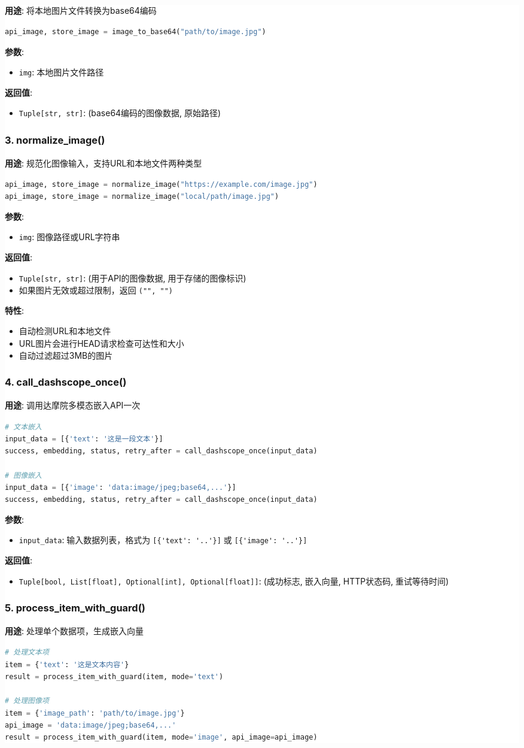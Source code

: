 **用途**: 将本地图片文件转换为base64编码

```python
api_image, store_image = image_to_base64("path/to/image.jpg")
```

**参数**:
- `img`: 本地图片文件路径

**返回值**:
- `Tuple[str, str]`: (base64编码的图像数据, 原始路径)

### 3. normalize_image()

**用途**: 规范化图像输入，支持URL和本地文件两种类型

```python
api_image, store_image = normalize_image("https://example.com/image.jpg")
api_image, store_image = normalize_image("local/path/image.jpg")
```

**参数**:
- `img`: 图像路径或URL字符串

**返回值**:
- `Tuple[str, str]`: (用于API的图像数据, 用于存储的图像标识)
- 如果图片无效或超过限制，返回 `("", "")`

**特性**:
- 自动检测URL和本地文件
- URL图片会进行HEAD请求检查可达性和大小
- 自动过滤超过3MB的图片

### 4. call_dashscope_once()

**用途**: 调用达摩院多模态嵌入API一次

```python
# 文本嵌入
input_data = [{'text': '这是一段文本'}]
success, embedding, status, retry_after = call_dashscope_once(input_data)

# 图像嵌入
input_data = [{'image': 'data:image/jpeg;base64,...'}]
success, embedding, status, retry_after = call_dashscope_once(input_data)
```

**参数**:
- `input_data`: 输入数据列表，格式为 `[{'text': '..'}]` 或 `[{'image': '..'}]`

**返回值**:
- `Tuple[bool, List[float], Optional[int], Optional[float]]`: (成功标志, 嵌入向量, HTTP状态码, 重试等待时间)

### 5. process_item_with_guard()

**用途**: 处理单个数据项，生成嵌入向量

```python
# 处理文本项
item = {'text': '这是文本内容'}
result = process_item_with_guard(item, mode='text')

# 处理图像项
item = {'image_path': 'path/to/image.jpg'}
api_image = 'data:image/jpeg;base64,...'
result = process_item_with_guard(item, mode='image', api_image=api_image)
```
